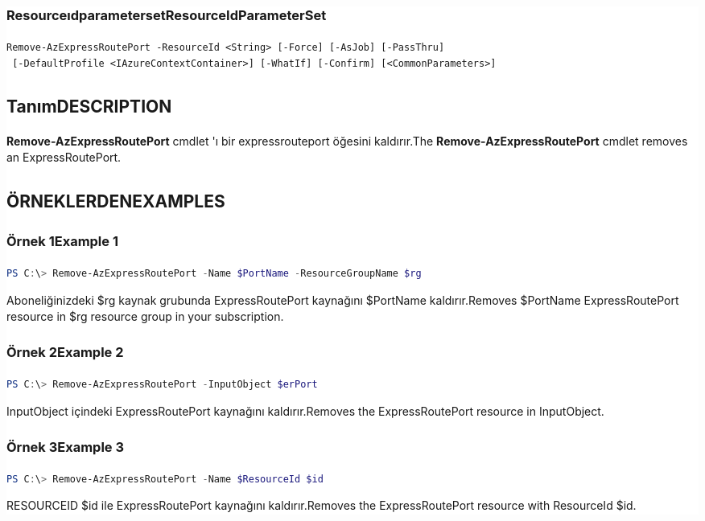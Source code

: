 ### <span data-ttu-id="5c51e-107">Resourceıdparameterset</span><span class="sxs-lookup"><span data-stu-id="5c51e-107">ResourceIdParameterSet</span></span>
```
Remove-AzExpressRoutePort -ResourceId <String> [-Force] [-AsJob] [-PassThru]
 [-DefaultProfile <IAzureContextContainer>] [-WhatIf] [-Confirm] [<CommonParameters>]
```

## <span data-ttu-id="5c51e-108">Tanım</span><span class="sxs-lookup"><span data-stu-id="5c51e-108">DESCRIPTION</span></span>
<span data-ttu-id="5c51e-109">**Remove-AzExpressRoutePort** cmdlet 'ı bir expressrouteport öğesini kaldırır.</span><span class="sxs-lookup"><span data-stu-id="5c51e-109">The **Remove-AzExpressRoutePort** cmdlet removes an ExpressRoutePort.</span></span>

## <span data-ttu-id="5c51e-110">ÖRNEKLERDEN</span><span class="sxs-lookup"><span data-stu-id="5c51e-110">EXAMPLES</span></span>

### <span data-ttu-id="5c51e-111">Örnek 1</span><span class="sxs-lookup"><span data-stu-id="5c51e-111">Example 1</span></span>
```powershell
PS C:\> Remove-AzExpressRoutePort -Name $PortName -ResourceGroupName $rg
```

<span data-ttu-id="5c51e-112">Aboneliğinizdeki $rg kaynak grubunda ExpressRoutePort kaynağını $PortName kaldırır.</span><span class="sxs-lookup"><span data-stu-id="5c51e-112">Removes $PortName ExpressRoutePort resource in $rg resource group in your subscription.</span></span>

### <span data-ttu-id="5c51e-113">Örnek 2</span><span class="sxs-lookup"><span data-stu-id="5c51e-113">Example 2</span></span>
```powershell
PS C:\> Remove-AzExpressRoutePort -InputObject $erPort
```

<span data-ttu-id="5c51e-114">InputObject içindeki ExpressRoutePort kaynağını kaldırır.</span><span class="sxs-lookup"><span data-stu-id="5c51e-114">Removes the ExpressRoutePort resource in InputObject.</span></span>

### <span data-ttu-id="5c51e-115">Örnek 3</span><span class="sxs-lookup"><span data-stu-id="5c51e-115">Example 3</span></span>
```powershell
PS C:\> Remove-AzExpressRoutePort -Name $ResourceId $id
```

<span data-ttu-id="5c51e-116">RESOURCEID $id ile ExpressRoutePort kaynağını kaldırır.</span><span class="sxs-lookup"><span data-stu-id="5c51e-116">Removes the ExpressRoutePort resource with ResourceId $id.</span></span>
